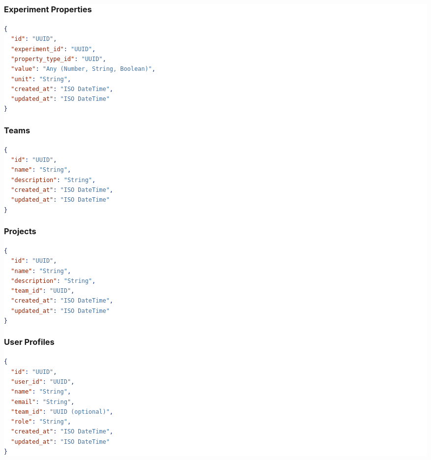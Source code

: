 ### Experiment Properties

```json
{
  "id": "UUID",
  "experiment_id": "UUID",
  "property_type_id": "UUID",
  "value": "Any (Number, String, Boolean)",
  "unit": "String",
  "created_at": "ISO DateTime",
  "updated_at": "ISO DateTime"
}
```

### Teams

```json
{
  "id": "UUID",
  "name": "String",
  "description": "String",
  "created_at": "ISO DateTime",
  "updated_at": "ISO DateTime"
}
```

### Projects

```json
{
  "id": "UUID",
  "name": "String",
  "description": "String",
  "team_id": "UUID",
  "created_at": "ISO DateTime",
  "updated_at": "ISO DateTime"
}
```

### User Profiles

```json
{
  "id": "UUID",
  "user_id": "UUID",
  "name": "String",
  "email": "String",
  "team_id": "UUID (optional)",
  "role": "String",
  "created_at": "ISO DateTime",
  "updated_at": "ISO DateTime"
}
```
